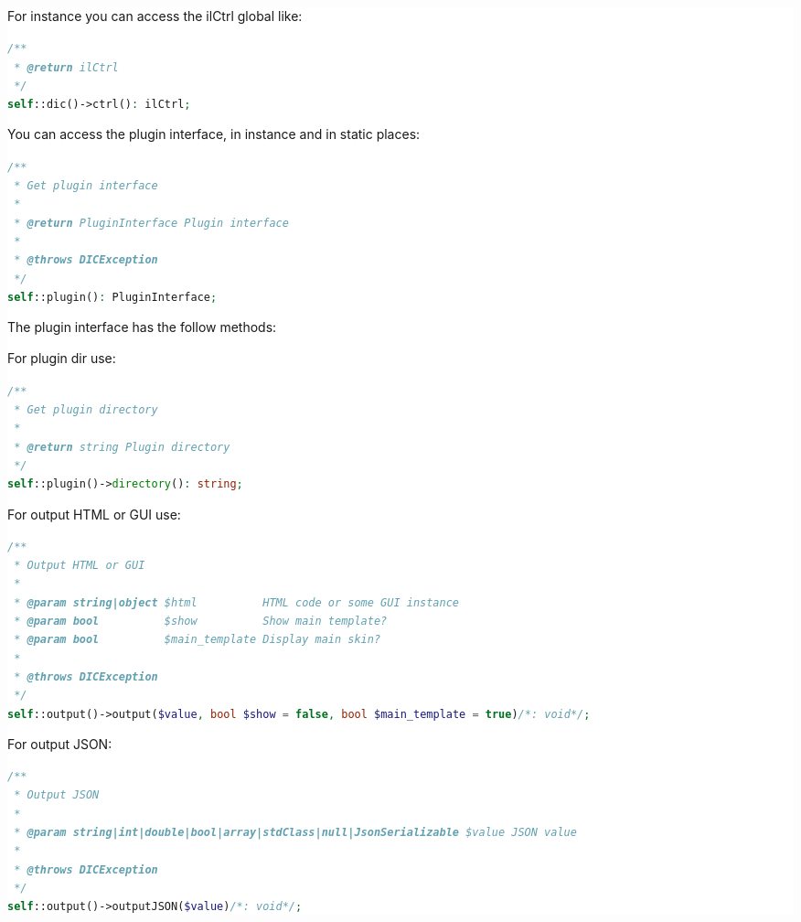 For instance you can access the ilCtrl global like:
```php
/**
 * @return ilCtrl
 */
self::dic()->ctrl(): ilCtrl;
```

You can access the plugin interface, in instance and in static places:
```php
/**
 * Get plugin interface
 * 
 * @return PluginInterface Plugin interface
 *
 * @throws DICException
 */
self::plugin(): PluginInterface;
```

The plugin interface has the follow methods:

For plugin dir use:
```php
/**
 * Get plugin directory
 * 
 * @return string Plugin directory
 */
self::plugin()->directory(): string;
```

For output HTML or GUI use:
```php
/**
 * Output HTML or GUI
 * 
 * @param string|object $html          HTML code or some GUI instance
 * @param bool          $show          Show main template?
 * @param bool          $main_template Display main skin?
 *
 * @throws DICException
 */
self::output()->output($value, bool $show = false, bool $main_template = true)/*: void*/;
```

For output JSON:
```php
/**
 * Output JSON
 * 
 * @param string|int|double|bool|array|stdClass|null|JsonSerializable $value JSON value
 *
 * @throws DICException
 */
self::output()->outputJSON($value)/*: void*/;
```
